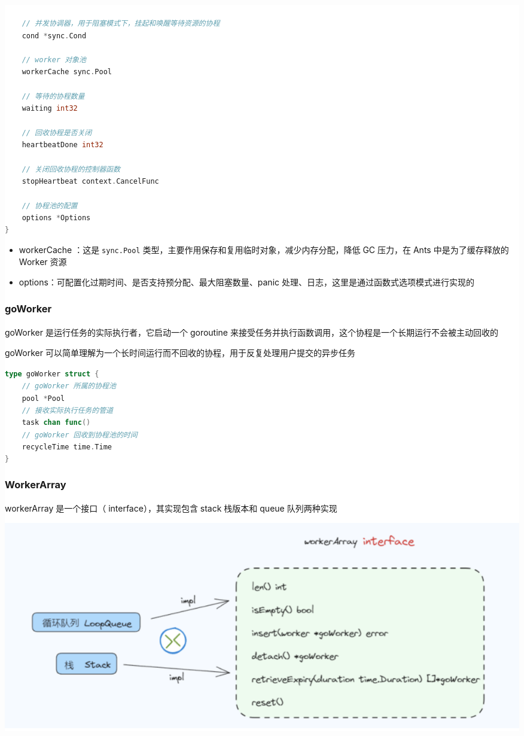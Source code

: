 ```go

	// 并发协调器，用于阻塞模式下，挂起和唤醒等待资源的协程
	cond *sync.Cond

	// worker 对象池
	workerCache sync.Pool

	// 等待的协程数量
	waiting int32

	// 回收协程是否关闭
	heartbeatDone int32

	// 关闭回收协程的控制器函数
	stopHeartbeat context.CancelFunc

	// 协程池的配置
	options *Options
}
```

- workerCache ：这是 `sync.Pool` 类型，主要作用保存和复用临时对象，减少内存分配，降低 GC 压力，在 Ants 中是为了缓存释放的 Worker 资源

- options：可配置化过期时间、是否支持预分配、最大阻塞数量、panic 处理、日志，这里是通过函数式选项模式进行实现的

### goWorker

goWorker 是运行任务的实际执行者，它启动一个 goroutine 来接受任务并执行函数调用，这个协程是一个长期运行不会被主动回收的

goWorker 可以简单理解为一个长时间运行而不回收的协程，用于反复处理用户提交的异步任务

```go
type goWorker struct {
    // goWorker 所属的协程池
    pool *Pool
    // 接收实际执行任务的管道
    task chan func()
    // goWorker 回收到协程池的时间
    recycleTime time.Time
}
```

### WorkerArray

workerArray 是一个接口（ interface），其实现包含 stack 栈版本和 queue 队列两种实现

![image-20240122113522077](.assets/ants协程池库/image-20240122113522077.png)
